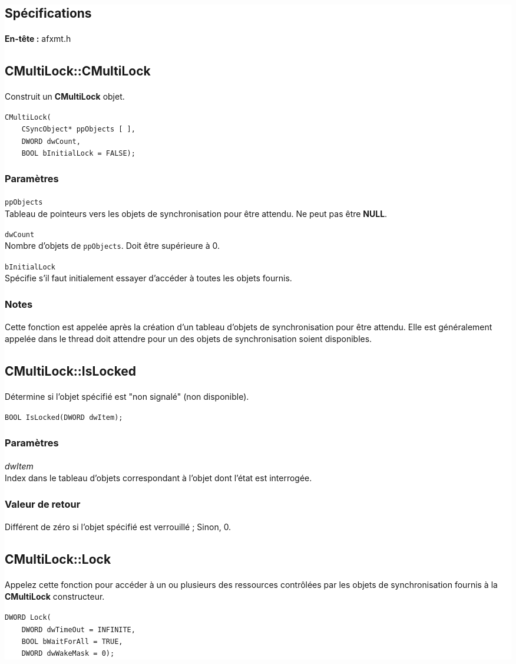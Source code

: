 ## <a name="requirements"></a>Spécifications  
 **En-tête :** afxmt.h  
  
##  <a name="cmultilock"></a>CMultiLock::CMultiLock  
 Construit un **CMultiLock** objet.  
  
```  
CMultiLock(
    CSyncObject* ppObjects [ ],  
    DWORD dwCount,  
    BOOL bInitialLock = FALSE);
```  
  
### <a name="parameters"></a>Paramètres  
 `ppObjects`  
 Tableau de pointeurs vers les objets de synchronisation pour être attendu. Ne peut pas être **NULL**.  
  
 `dwCount`  
 Nombre d’objets de `ppObjects`. Doit être supérieure à 0.  
  
 `bInitialLock`  
 Spécifie s’il faut initialement essayer d’accéder à toutes les objets fournis.  
  
### <a name="remarks"></a>Notes  
 Cette fonction est appelée après la création d’un tableau d’objets de synchronisation pour être attendu. Elle est généralement appelée dans le thread doit attendre pour un des objets de synchronisation soient disponibles.  
  
##  <a name="islocked"></a>CMultiLock::IsLocked  
 Détermine si l’objet spécifié est "non signalé" (non disponible).  
  
```  
BOOL IsLocked(DWORD dwItem);
```  
  
### <a name="parameters"></a>Paramètres  
 *dwItem*  
 Index dans le tableau d’objets correspondant à l’objet dont l’état est interrogée.  
  
### <a name="return-value"></a>Valeur de retour  
 Différent de zéro si l’objet spécifié est verrouillé ; Sinon, 0.  
  
##  <a name="lock"></a>CMultiLock::Lock  
 Appelez cette fonction pour accéder à un ou plusieurs des ressources contrôlées par les objets de synchronisation fournis à la **CMultiLock** constructeur.  
  
```  
DWORD Lock(
    DWORD dwTimeOut = INFINITE,  
    BOOL bWaitForAll = TRUE,  
    DWORD dwWakeMask = 0);
```  
  